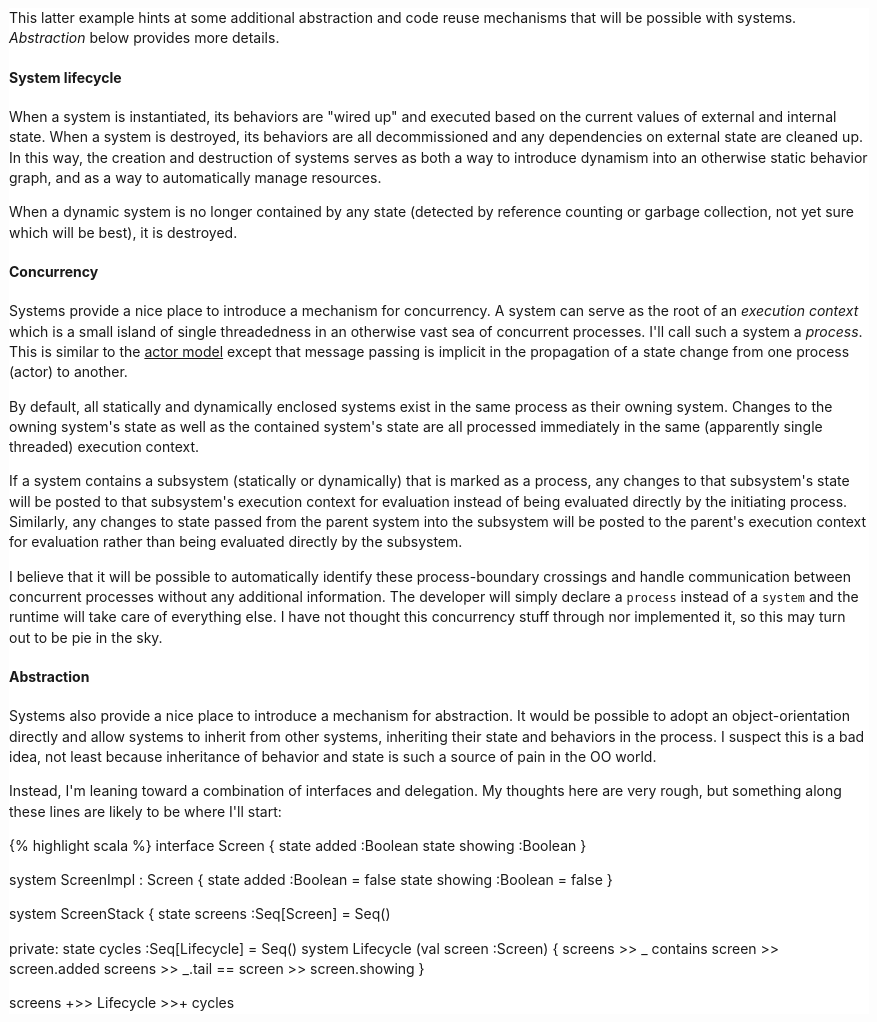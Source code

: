 This latter example hints at some additional abstraction and code reuse mechanisms that will be
possible with systems. *Abstraction* below provides more details.

#### System lifecycle

When a system is instantiated, its behaviors are "wired up" and executed based on the current
values of external and internal state. When a system is destroyed, its behaviors are all
decommissioned and any dependencies on external state are cleaned up. In this way, the creation and
destruction of systems serves as both a way to introduce dynamism into an otherwise static behavior
graph, and as a way to automatically manage resources.

When a dynamic system is no longer contained by any state (detected by reference counting or
garbage collection, not yet sure which will be best), it is destroyed.

#### Concurrency

Systems provide a nice place to introduce a mechanism for concurrency. A system can serve as the
root of an *execution context* which is a small island of single threadedness in an otherwise vast
sea of concurrent processes. I'll call such a system a *process*. This is similar to the
[actor model] except that message passing is implicit in the propagation of a state change from one
process (actor) to another.

By default, all statically and dynamically enclosed systems exist in the same process as their
owning system. Changes to the owning system's state as well as the contained system's state are all
processed immediately in the same (apparently single threaded) execution context.

If a system contains a subsystem (statically or dynamically) that is marked as a process, any
changes to that subsystem's state will be posted to that subsystem's execution context for
evaluation instead of being evaluated directly by the initiating process. Similarly, any changes to
state passed from the parent system into the subsystem will be posted to the parent's execution
context for evaluation rather than being evaluated directly by the subsystem.

I believe that it will be possible to automatically identify these process-boundary crossings and
handle communication between concurrent processes without any additional information. The developer
will simply declare a `process` instead of a `system` and the runtime will take care of everything
else. I have not thought this concurrency stuff through nor implemented it, so this may turn out to
be pie in the sky.

#### Abstraction

Systems also provide a nice place to introduce a mechanism for abstraction. It would be possible to
adopt an object-orientation directly and allow systems to inherit from other systems, inheriting
their state and behaviors in the process. I suspect this is a bad idea, not least because
inheritance of behavior and state is such a source of pain in the OO world.

Instead, I'm leaning toward a combination of interfaces and delegation. My thoughts here are very
rough, but something along these lines are likely to be where I'll start:

{% highlight scala %}
interface Screen {
  state added   :Boolean
  state showing :Boolean
}

system ScreenImpl : Screen {
  state added   :Boolean = false
  state showing :Boolean = false
}

system ScreenStack {
  state screens :Seq[Screen] = Seq()

private:
  state cycles :Seq[Lifecycle] = Seq()
  system Lifecycle (val screen :Screen) {
    screens >> _ contains screen >> screen.added
    screens >> _.tail == screen >> screen.showing
  }

  screens +>> Lifecycle >>+ cycles

[Bret Victor]: http://worrydream.com/
[PLSE group]: http://www.cs.washington.edu/research/plse/
[FRP]: http://en.wikipedia.org/wiki/Functional_reactive_programming
[Rx]: https://rx.codeplex.com/
[Live coding]: http://en.wikipedia.org/wiki/Live_coding
[JRebel]: http://zeroturnaround.com/software/jrebel/
[edit and resume]: http://www.ibm.com/developerworks/library/os-ecbug/#N1011C
[Reactive Demand Programming]: http://awelonblue.wordpress.com/category/language-design/reactive-demand-programming/
[Jonathan Edwards]: http://en.wikipedia.org/wiki/Subtext_(programming_language)
[Scala]: http://www.scala-lang.org/
[Glitch]: http://research.microsoft.com/apps/pubs/default.aspx?id=201333
[DRY]: http://en.wikipedia.org/wiki/Don't_repeat_yourself
[sufficiently smart compiler]: http://c2.com/cgi/wiki?SufficientlySmartCompiler
[actor model]: http://en.wikipedia.org/wiki/Actor_model